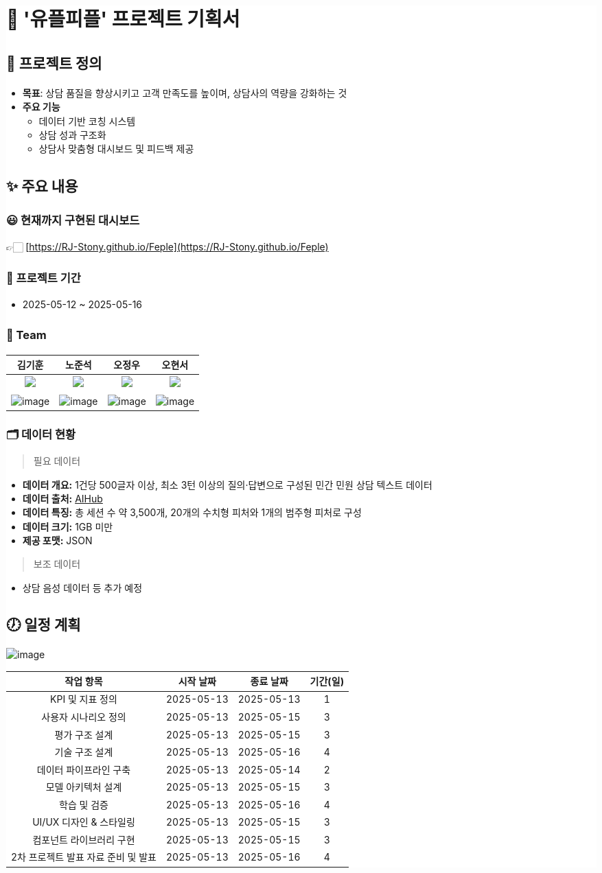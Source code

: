# 📜 '유플피플' 프로젝트 기획서

## 🔨 프로젝트 정의
- **목표**: 상담 품질을 향상시키고 고객 만족도를 높이며, 상담사의 역량을 강화하는 것
- **주요 기능**
  - 데이터 기반 코칭 시스템
  - 상담 성과 구조화
  - 상담사 맞춤형 대시보드 및 피드백 제공

## ✨ 주요 내용

### 😃 현재까지 구현된 대시보드
👉🏻 [https://RJ-Stony.github.io/Feple](https://RJ-Stony.github.io/Feple)

### 📅 프로젝트 기간
- 2025-05-12 ~ 2025-05-16

### 🦹‍ Team
|김기훈|노준석|오정우|오현서|
|:---:|:---:|:---:|:---:|
|[<img src="https://img.shields.io/badge/GitHub_link-181717?style=for-the-badge&logo=github&logoColor=white"/>](https://github.com/kimgihoon-99)|[<img src="https://img.shields.io/badge/GitHub_link-181717?style=for-the-badge&logo=github&logoColor=white"/>](https://github.com/RJ-Stony)|[<img src="https://img.shields.io/badge/GitHub_link-181717?style=for-the-badge&logo=github&logoColor=white"/>](https://github.com/jungwoo898)|[<img src="https://img.shields.io/badge/GitHub_link-181717?style=for-the-badge&logo=github&logoColor=white"/>](https://github.com/OhHyunSeo)|
|![image](https://github.com/user-attachments/assets/fc95c797-0f56-4570-a5cb-a172f9d12eae)|![image](https://github.com/user-attachments/assets/8706ca13-ffff-4350-8e21-aa88153f1c47)|![image](https://github.com/user-attachments/assets/63557dd7-a3cf-485f-bf59-d2debf9b2b0b)|![image](https://github.com/user-attachments/assets/1adda3df-74ed-48b2-93ee-c4bf7cfa1ecd)|

### 🗂️ 데이터 현황

> 필요 데이터
- **데이터 개요:** 1건당 500글자 이상, 최소 3턴 이상의 질의·답변으로 구성된 민간 민원 상담 텍스트 데이터
- **데이터 출처:** [AIHub](https://www.aihub.or.kr/aihubdata/data/view.do?currMenu=115&topMenu=100&dataSetSn=71844)
- **데이터 특징:** 총 세션 수 약 3,500개, 20개의 수치형 피처와 1개의 범주형 피처로 구성
- **데이터 크기:** 1GB 미만
- **제공 포맷:** JSON

> 보조 데이터
- 상담 음성 데이터 등 추가 예정

## 🕖 일정 계획
![image](https://github.com/user-attachments/assets/f155f2c9-41f7-4300-b2f2-eb53b6580dff)

| 작업 항목                  | 시작 날짜   | 종료 날짜   | 기간(일) |
|:---:|:---:|:---:|:---:|
| KPI 및 지표 정의  | 2025-05-13 | 2025-05-13 | 1       |
| 사용자 시나리오 정의       | 2025-05-13 | 2025-05-15 | 3       |
| 평가 구조 설계 | 2025-05-13 | 2025-05-15 | 3       |
| 기술 구조 설계   | 2025-05-13 | 2025-05-16 | 4       |
| 데이터 파이프라인 구축     | 2025-05-13 | 2025-05-14 | 2       |
| 모델 아키텍처 설계     | 2025-05-13 | 2025-05-15 | 3       |
| 학습 및 검증              | 2025-05-13 | 2025-05-16 | 4      |
| UI/UX 디자인 & 스타일링              | 2025-05-13 | 2025-05-15 | 3      |
| 컴포넌트 라이브러리 구현              | 2025-05-13 | 2025-05-15 | 3      |
| 2차 프로젝트 발표 자료 준비 및 발표             | 2025-05-13 | 2025-05-16 | 4      |
